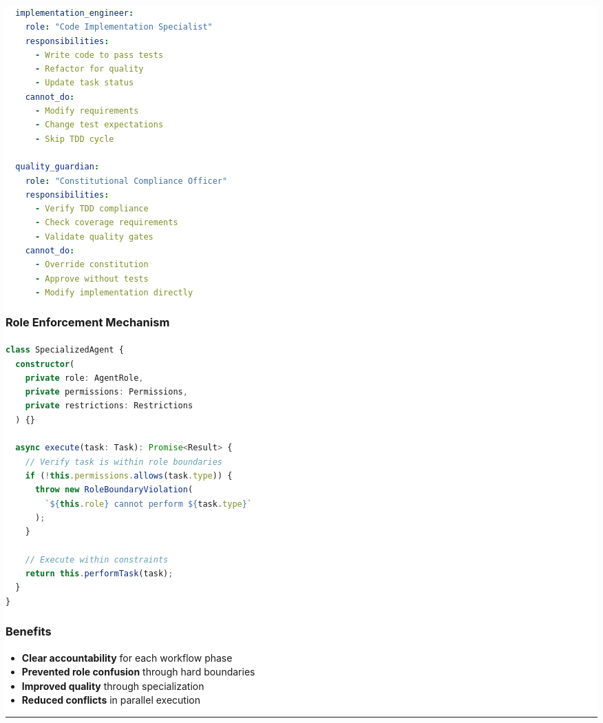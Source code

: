 ```yaml
  implementation_engineer:
    role: "Code Implementation Specialist"
    responsibilities:
      - Write code to pass tests
      - Refactor for quality
      - Update task status
    cannot_do:
      - Modify requirements
      - Change test expectations
      - Skip TDD cycle

  quality_guardian:
    role: "Constitutional Compliance Officer"
    responsibilities:
      - Verify TDD compliance
      - Check coverage requirements
      - Validate quality gates
    cannot_do:
      - Override constitution
      - Approve without tests
      - Modify implementation directly
```

### Role Enforcement Mechanism

```typescript
class SpecializedAgent {
  constructor(
    private role: AgentRole,
    private permissions: Permissions,
    private restrictions: Restrictions
  ) {}

  async execute(task: Task): Promise<Result> {
    // Verify task is within role boundaries
    if (!this.permissions.allows(task.type)) {
      throw new RoleBoundaryViolation(
        `${this.role} cannot perform ${task.type}`
      );
    }

    // Execute within constraints
    return this.performTask(task);
  }
}
```

### Benefits
- **Clear accountability** for each workflow phase
- **Prevented role confusion** through hard boundaries
- **Improved quality** through specialization
- **Reduced conflicts** in parallel execution

---